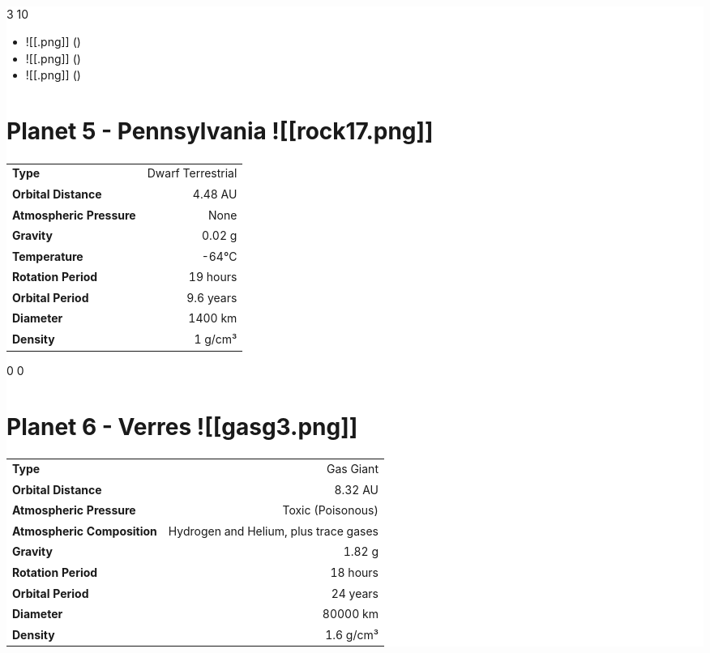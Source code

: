 


3
10

- ![[.png]]  ()
- ![[.png]]  ()
- ![[.png]]  ()


# Planet 5 - Pennsylvania ![[rock17.png]]
|                             |                           |
| --------------------------- | -------------------------:|
| **Type**                    |             Dwarf Terrestrial |
| **Orbital Distance**        |   4.48 AU |
| **Atmospheric Pressure**    |       None |
| **Gravity**                 |        0.02 g |
| **Temperature**             |    -64°C |
| **Rotation Period**         |  19 hours |
| **Orbital Period** | 9.6 years |
| **Diameter**                |      1400 km | 
| **Density**                 |    1 g/cm³ |



0
0



# Planet 6 - Verres ![[gasg3.png]]
|                             |                           |
| --------------------------- | -------------------------:|
| **Type**                    |             Gas Giant |
| **Orbital Distance**        |   8.32 AU |
| **Atmospheric Pressure**    |       Toxic (Poisonous) |
| **Atmospheric Composition** |      Hydrogen and Helium, plus trace gases |
| **Gravity**                 |        1.82 g |
| **Rotation Period**         |  18 hours |
| **Orbital Period** | 24 years |
| **Diameter**                |      80000 km | 
| **Density**                 |    1.6 g/cm³ |
